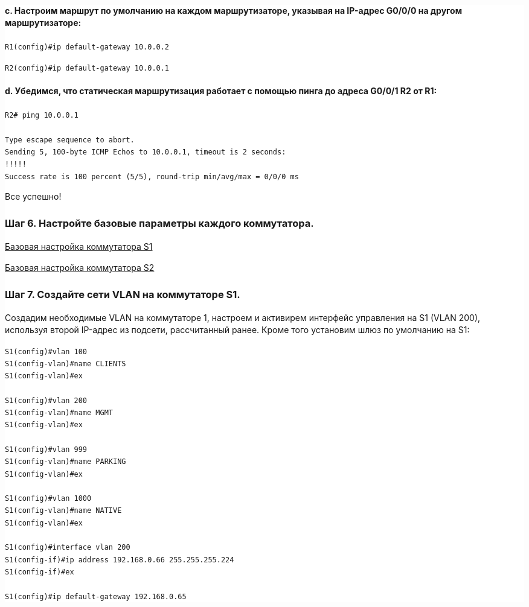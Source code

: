```
```
#### c.	Настроим маршрут по умолчанию на каждом маршрутизаторе, указывая на IP-адрес G0/0/0 на другом маршрутизаторе:
```
R1(config)#ip default-gateway 10.0.0.2 
```
```
R2(config)#ip default-gateway 10.0.0.1
```
#### d.	Убедимся, что статическая маршрутизация работает с помощью пинга до адреса G0/0/1 R2 от R1:
```
R2# ping 10.0.0.1

Type escape sequence to abort.
Sending 5, 100-byte ICMP Echos to 10.0.0.1, timeout is 2 seconds:
!!!!!
Success rate is 100 percent (5/5), round-trip min/avg/max = 0/0/0 ms
```
Все успешно!

### Шаг 6.	Настройте базовые параметры каждого коммутатора.

[Базовая настройка коммутатора S1](./S1_conf)

[Базовая настройка коммутатора S2](./S2_conf)


### Шаг 7.	Создайте сети VLAN на коммутаторе S1.

Создадим необходимые VLAN на коммутаторе 1, настроем и активирем интерфейс управления на S1 (VLAN 200), используя второй IP-адрес из подсети, рассчитанный ранее. Кроме того установим шлюз по умолчанию на S1:

```
S1(config)#vlan 100
S1(config-vlan)#name CLIENTS
S1(config-vlan)#ex

S1(config)#vlan 200
S1(config-vlan)#name MGMT
S1(config-vlan)#ex

S1(config)#vlan 999
S1(config-vlan)#name PARKING
S1(config-vlan)#ex

S1(config)#vlan 1000
S1(config-vlan)#name NATIVE
S1(config-vlan)#ex

S1(config)#interface vlan 200
S1(config-if)#ip address 192.168.0.66 255.255.255.224
S1(config-if)#ex

S1(config)#ip default-gateway 192.168.0.65
```
